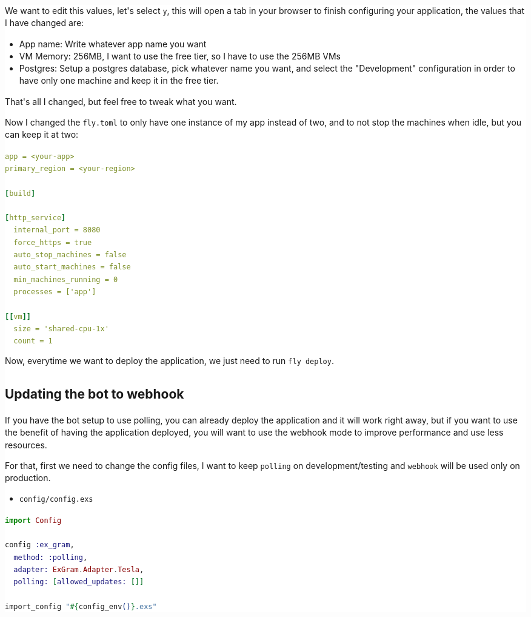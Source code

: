 We want to edit this values, let's select `y`, this will open a tab in your browser to finish configuring your application, the values that I have changed are:

- App name: Write whatever app name you want
- VM Memory: 256MB, I want to use the free tier, so I have to use the 256MB VMs
- Postgres: Setup a postgres database, pick whatever name you want, and select the "Development" configuration in order to have only one machine and keep it in the free tier.

That's all I changed, but feel free to tweak what you want.

Now I changed the `fly.toml` to only have one instance of my app instead of two, and to not stop the machines when idle, but you can keep it at two:

``` yaml
app = <your-app>
primary_region = <your-region>

[build]

[http_service]
  internal_port = 8080
  force_https = true
  auto_stop_machines = false
  auto_start_machines = false
  min_machines_running = 0
  processes = ['app']

[[vm]]
  size = 'shared-cpu-1x'
  count = 1
```

Now, everytime we want to deploy the application, we just need to run `fly deploy`.

## Updating the bot to webhook

If you have the bot setup to use polling, you can already deploy the application and it will work right away,
but if you want to use the benefit of having the application deployed, you will want to use the webhook mode to improve performance and use less resources.

For that, first we need to change the config files, I want to keep `polling` on development/testing and `webhook` will be used only on production.

- `config/config.exs`
``` elixir
import Config

config :ex_gram,
  method: :polling,
  adapter: ExGram.Adapter.Tesla,
  polling: [allowed_updates: []]

import_config "#{config_env()}.exs"
```
